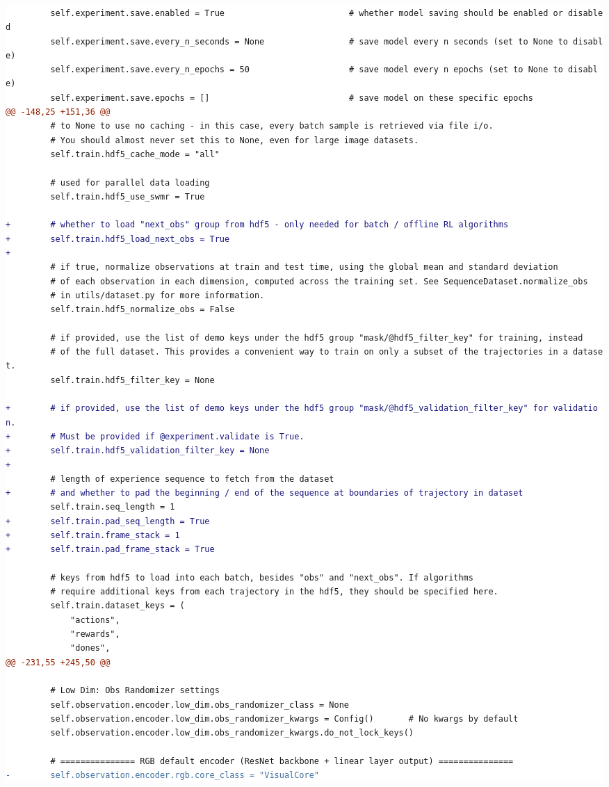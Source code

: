 ```diff
         self.experiment.save.enabled = True                         # whether model saving should be enabled or disabled
         self.experiment.save.every_n_seconds = None                 # save model every n seconds (set to None to disable)
         self.experiment.save.every_n_epochs = 50                    # save model every n epochs (set to None to disable)
         self.experiment.save.epochs = []                            # save model on these specific epochs
@@ -148,25 +151,36 @@
         # to None to use no caching - in this case, every batch sample is retrieved via file i/o.
         # You should almost never set this to None, even for large image datasets.
         self.train.hdf5_cache_mode = "all"
 
         # used for parallel data loading
         self.train.hdf5_use_swmr = True
 
+        # whether to load "next_obs" group from hdf5 - only needed for batch / offline RL algorithms
+        self.train.hdf5_load_next_obs = True
+
         # if true, normalize observations at train and test time, using the global mean and standard deviation
         # of each observation in each dimension, computed across the training set. See SequenceDataset.normalize_obs
         # in utils/dataset.py for more information.
         self.train.hdf5_normalize_obs = False
 
         # if provided, use the list of demo keys under the hdf5 group "mask/@hdf5_filter_key" for training, instead 
         # of the full dataset. This provides a convenient way to train on only a subset of the trajectories in a dataset.
         self.train.hdf5_filter_key = None
 
+        # if provided, use the list of demo keys under the hdf5 group "mask/@hdf5_validation_filter_key" for validation.
+        # Must be provided if @experiment.validate is True.
+        self.train.hdf5_validation_filter_key = None
+
         # length of experience sequence to fetch from the dataset
+        # and whether to pad the beginning / end of the sequence at boundaries of trajectory in dataset
         self.train.seq_length = 1
+        self.train.pad_seq_length = True
+        self.train.frame_stack = 1
+        self.train.pad_frame_stack = True
 
         # keys from hdf5 to load into each batch, besides "obs" and "next_obs". If algorithms
         # require additional keys from each trajectory in the hdf5, they should be specified here.
         self.train.dataset_keys = (
             "actions", 
             "rewards", 
             "dones",
@@ -231,55 +245,50 @@
 
         # Low Dim: Obs Randomizer settings
         self.observation.encoder.low_dim.obs_randomizer_class = None
         self.observation.encoder.low_dim.obs_randomizer_kwargs = Config()       # No kwargs by default
         self.observation.encoder.low_dim.obs_randomizer_kwargs.do_not_lock_keys()
 
         # =============== RGB default encoder (ResNet backbone + linear layer output) ===============
-        self.observation.encoder.rgb.core_class = "VisualCore"
```